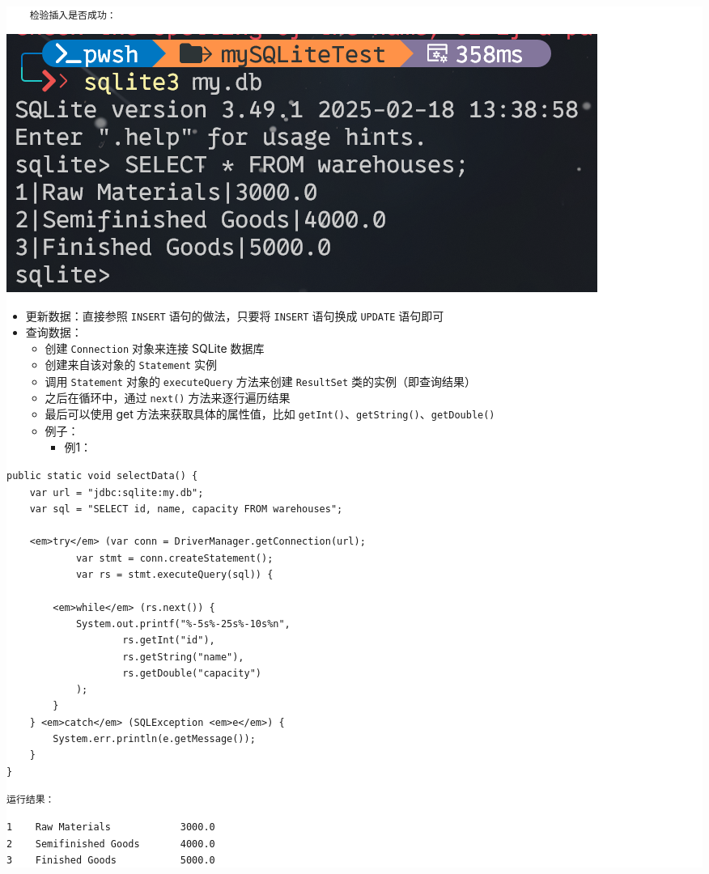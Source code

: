        检验插入是否成功：

![](/assets/TNx8bSOaAocmJ2x6u83cmjPEnBc.png)

- 更新数据：直接参照 `INSERT` 语句的做法，只要将 `INSERT` 语句换成 `UPDATE` 语句即可
- 查询数据：
    - 创建 `Connection` 对象来连接 SQLite 数据库
    - 创建来自该对象的 `Statement` 实例
    - 调用 `Statement` 对象的 `executeQuery` 方法来创建 `ResultSet` 类的实例（即查询结果）
    - 之后在循环中，通过 `next()` 方法来逐行遍历结果
    - 最后可以使用 get 方法来获取具体的属性值，比如 `getInt()`、`getString()`、`getDouble()`
    - 例子：
        - 例1：

```
public static void selectData() {
    var url = "jdbc:sqlite:my.db";
    var sql = "SELECT id, name, capacity FROM warehouses";

    <em>try</em> (var conn = DriverManager.getConnection(url);
            var stmt = conn.createStatement();
            var rs = stmt.executeQuery(sql)) {

        <em>while</em> (rs.next()) {
            System.out.printf("%-5s%-25s%-10s%n",
                    rs.getInt("id"),
                    rs.getString("name"),
                    rs.getDouble("capacity")
            );
        }
    } <em>catch</em> (SQLException <em>e</em>) {
        System.err.println(e.getMessage());
    }
}
```

    运行结果：
```text
1    Raw Materials            3000.0    
2    Semifinished Goods       4000.0    
3    Finished Goods           5000.0
```

